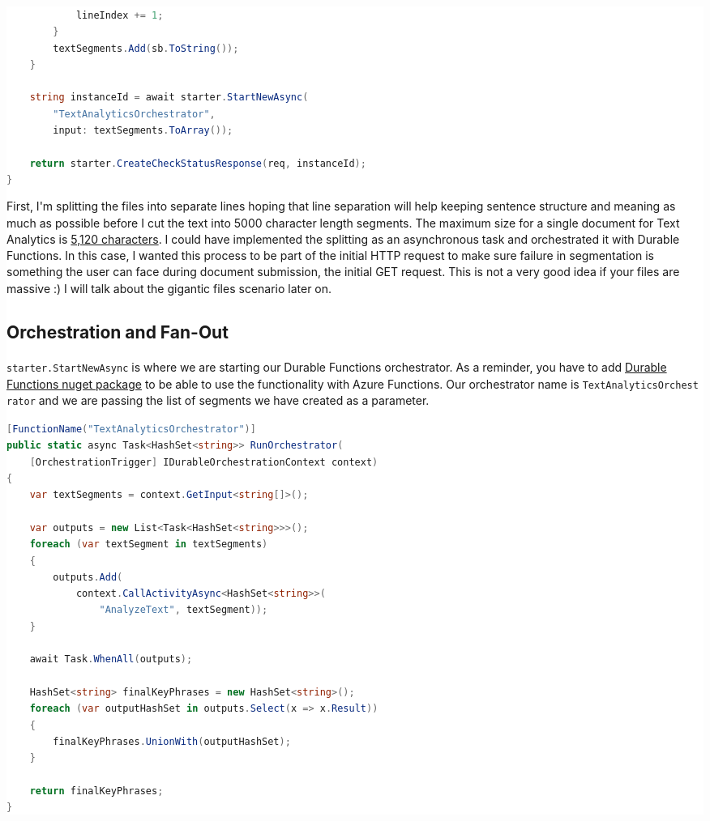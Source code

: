```cs
            lineIndex += 1;
        }
        textSegments.Add(sb.ToString());
    }

    string instanceId = await starter.StartNewAsync(
        "TextAnalyticsOrchestrator",
        input: textSegments.ToArray());

    return starter.CreateCheckStatusResponse(req, instanceId);
}
```

First, I'm splitting the files into separate lines hoping that line separation will help keeping sentence structure and meaning as much as possible before I cut the text into 5000 character length segments. The maximum size for a single document for Text Analytics is [5,120 characters](https://docs.microsoft.com/en-us/azure/cognitive-services/text-analytics/concepts/data-limits?tabs=version-3&WT.mc_id=AZ-MVP-4015692). I could have implemented the splitting as an asynchronous task and orchestrated it with Durable Functions. In this case, I wanted this process to be part of the initial HTTP request to make sure failure in segmentation is something the user can face during document submission, the initial GET request. This is not a very good idea if your files are massive :) I will talk about the gigantic files scenario later on. 

## Orchestration and Fan-Out

`starter.StartNewAsync` is where we are starting our Durable Functions orchestrator. As a reminder, you have to add [Durable Functions nuget package](https://www.nuget.org/packages/Microsoft.Azure.WebJobs.Extensions.DurableTask) to be able to use the functionality with Azure Functions. Our orchestrator name is `TextAnalyticsOrchestrator` and we are passing the list of segments we have created as a parameter.

```cs
[FunctionName("TextAnalyticsOrchestrator")]
public static async Task<HashSet<string>> RunOrchestrator(
    [OrchestrationTrigger] IDurableOrchestrationContext context)
{
    var textSegments = context.GetInput<string[]>();

    var outputs = new List<Task<HashSet<string>>>();
    foreach (var textSegment in textSegments)
    {
        outputs.Add(
            context.CallActivityAsync<HashSet<string>>(
                "AnalyzeText", textSegment));
    }
                
    await Task.WhenAll(outputs);

    HashSet<string> finalKeyPhrases = new HashSet<string>();
    foreach (var outputHashSet in outputs.Select(x => x.Result))
    {
        finalKeyPhrases.UnionWith(outputHashSet);
    }

    return finalKeyPhrases;
}
```
